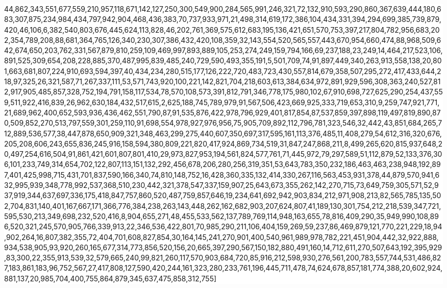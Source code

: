 44,862,343,551,677,559,210,957,118,671,142,127,250,300,549,900,284,565,991,246,321,72,132,910,593,290,860,367,639,444,180,683,307,875,234,984,434,797,942,904,468,436,383,70,737,933,971,21,498,314,619,172,386,104,434,331,394,294,699,385,739,879,420,46,106,6,382,540,803,676,445,624,113,828,46,202,761,369,575,612,683,195,136,421,651,570,753,397,217,804,782,956,683,202,354,789,208,88,681,364,765,126,340,230,307,386,432,420,108,359,32,143,554,520,565,557,443,670,954,660,474,88,968,509,642,674,650,203,762,331,567,879,810,259,109,469,997,893,889,105,253,274,249,159,794,166,69,237,188,23,249,14,464,217,523,106,891,525,309,654,208,228,885,370,487,995,839,485,240,729,590,493,355,191,5,501,709,74,91,897,449,340,263,913,558,138,20,801,663,681,807,224,910,693,594,397,40,434,234,280,515,177,126,222,720,483,723,430,557,814,679,358,507,295,272,417,433,644,218,97,325,26,321,587,71,267,337,111,53,571,743,920,100,221,142,821,704,218,603,613,384,634,972,891,929,596,308,363,240,527,812,917,905,485,857,328,752,194,791,158,117,534,78,570,108,573,391,812,791,346,778,175,980,102,67,910,698,727,625,290,254,437,559,511,922,416,839,26,962,630,184,432,517,615,2,625,188,745,789,979,91,567,506,423,669,925,333,719,653,310,9,259,747,921,771,21,689,962,400,652,593,936,436,462,551,790,87,91,535,876,422,978,796,929,401,817,854,87,537,859,397,898,119,497,819,890,870,509,852,270,513,797,559,301,259,110,91,698,554,978,927,976,956,75,905,709,892,112,796,781,323,546,32,442,43,851,684,265,712,889,536,577,38,447,878,650,909,321,348,463,299,275,440,607,350,697,317,595,161,113,376,485,11,408,279,54,612,316,320,676,205,208,606,243,655,836,245,916,158,594,380,809,221,820,417,924,869,734,519,31,847,247,868,211,8,499,265,620,815,937,648,20,497,254,616,504,91,861,421,601,807,801,410,29,973,827,953,194,561,824,577,761,71,445,972,79,297,589,51,112,879,52,133,376,306,101,233,749,314,654,702,122,807,113,151,132,292,456,678,206,280,256,319,351,53,643,783,350,232,186,463,463,238,948,192,897,401,425,998,715,431,701,837,590,166,340,74,810,148,752,16,428,360,335,132,414,330,267,116,563,453,931,378,44,879,570,941,632,995,939,348,778,992,537,368,510,230,442,321,378,547,337,159,907,25,643,673,355,262,142,270,715,73,649,759,305,571,52,937,919,344,637,697,336,175,418,847,757,860,520,487,759,857,646,19,234,641,692,942,903,834,212,971,908,213,82,565,785,135,502,704,831,140,401,167,667,171,366,776,384,238,263,143,448,262,162,682,903,207,624,807,41,189,130,301,754,212,218,539,347,721,595,530,213,349,698,232,520,416,8,904,655,271,48,455,533,562,137,789,769,114,948,163,655,78,816,409,290,35,949,990,108,896,520,321,245,570,905,766,339,913,22,346,536,422,801,70,985,290,211,106,404,159,269,59,237,86,469,879,121,770,221,229,18,94,902,264,16,807,382,355,72,404,701,608,827,854,30,164,145,241,270,901,400,540,961,989,978,782,221,451,904,442,32,922,888,934,538,905,93,920,260,165,677,314,773,856,520,156,20,665,397,290,567,150,182,880,491,160,14,712,611,270,507,643,192,395,929,83,300,22,355,913,539,32,579,665,240,99,821,260,117,570,903,684,720,85,916,212,598,930,276,561,200,783,557,744,531,486,827,183,861,183,96,752,567,27,417,808,127,590,420,244,161,323,280,233,761,196,445,711,478,74,624,678,857,181,774,388,20,602,924,881,137,20,985,704,400,755,864,879,345,637,475,858,312,755]
